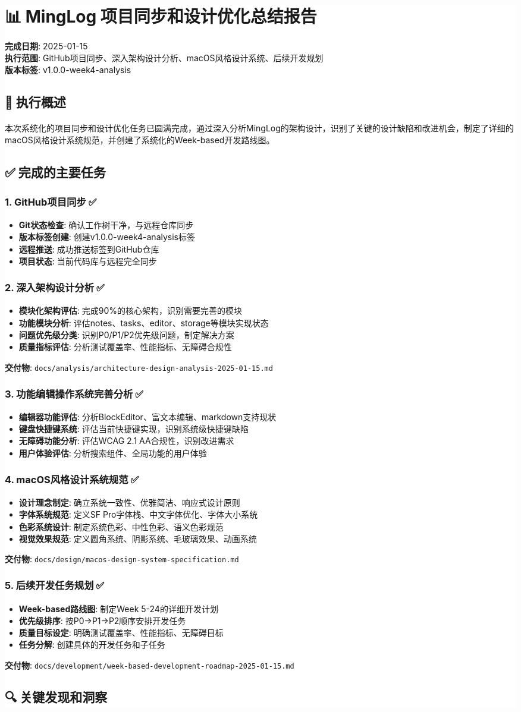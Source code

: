 # 📊 MingLog 项目同步和设计优化总结报告

**完成日期**: 2025-01-15  
**执行范围**: GitHub项目同步、深入架构设计分析、macOS风格设计系统、后续开发规划  
**版本标签**: v1.0.0-week4-analysis

## 🎯 执行概述

本次系统化的项目同步和设计优化任务已圆满完成，通过深入分析MingLog的架构设计，识别了关键的设计缺陷和改进机会，制定了详细的macOS风格设计系统规范，并创建了系统化的Week-based开发路线图。

## ✅ 完成的主要任务

### 1. GitHub项目同步 ✅
- **Git状态检查**: 确认工作树干净，与远程仓库同步
- **版本标签创建**: 创建v1.0.0-week4-analysis标签
- **远程推送**: 成功推送标签到GitHub仓库
- **项目状态**: 当前代码库与远程完全同步

### 2. 深入架构设计分析 ✅
- **模块化架构评估**: 完成90%的核心架构，识别需要完善的模块
- **功能模块分析**: 评估notes、tasks、editor、storage等模块实现状态
- **问题优先级分类**: 识别P0/P1/P2优先级问题，制定解决方案
- **质量指标评估**: 分析测试覆盖率、性能指标、无障碍合规性

**交付物**: `docs/analysis/architecture-design-analysis-2025-01-15.md`

### 3. 功能编辑操作系统完善分析 ✅
- **编辑器功能评估**: 分析BlockEditor、富文本编辑、markdown支持现状
- **键盘快捷键系统**: 评估当前快捷键实现，识别系统级快捷键缺陷
- **无障碍功能分析**: 评估WCAG 2.1 AA合规性，识别改进需求
- **用户体验评估**: 分析搜索组件、全局功能的用户体验

### 4. macOS风格设计系统规范 ✅
- **设计理念制定**: 确立系统一致性、优雅简洁、响应式设计原则
- **字体系统规范**: 定义SF Pro字体栈、中文字体优化、字体大小系统
- **色彩系统设计**: 制定系统色彩、中性色彩、语义色彩规范
- **视觉效果规范**: 定义圆角系统、阴影系统、毛玻璃效果、动画系统

**交付物**: `docs/design/macos-design-system-specification.md`

### 5. 后续开发任务规划 ✅
- **Week-based路线图**: 制定Week 5-24的详细开发计划
- **优先级排序**: 按P0→P1→P2顺序安排开发任务
- **质量目标设定**: 明确测试覆盖率、性能指标、无障碍目标
- **任务分解**: 创建具体的开发任务和子任务

**交付物**: `docs/development/week-based-development-roadmap-2025-01-15.md`

## 🔍 关键发现和洞察

